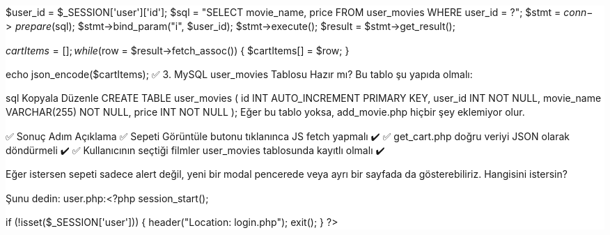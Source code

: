 $user_id = $_SESSION['user']['id'];
$sql = "SELECT movie_name, price FROM user_movies WHERE user_id = ?";
$stmt = $conn->prepare($sql);
$stmt->bind_param("i", $user_id);
$stmt->execute();
$result = $stmt->get_result();

$cartItems = [];
while ($row = $result->fetch_assoc()) {
    $cartItems[] = $row;
}

echo json_encode($cartItems);
✅ 3. MySQL user_movies Tablosu Hazır mı?
Bu tablo şu yapıda olmalı:

sql
Kopyala
Düzenle
CREATE TABLE user_movies (
    id INT AUTO_INCREMENT PRIMARY KEY,
    user_id INT NOT NULL,
    movie_name VARCHAR(255) NOT NULL,
    price INT NOT NULL
);
Eğer bu tablo yoksa, add_movie.php hiçbir şey eklemiyor olur.

✅ Sonuç
Adım	Açıklama
✅ Sepeti Görüntüle butonu tıklanınca JS fetch yapmalı	✔️
✅ get_cart.php doğru veriyi JSON olarak döndürmeli	✔️
✅ Kullanıcının seçtiği filmler user_movies tablosunda kayıtlı olmalı	✔️

Eğer istersen sepeti sadece alert değil, yeni bir modal pencerede veya ayrı bir sayfada da gösterebiliriz. Hangisini istersin?








Şunu dedin:
user.php:<?php
session_start();

if (!isset($_SESSION['user'])) {
    header("Location: login.php");
    exit();
}
?>

<!DOCTYPE html>
<html lang="en">
<head>
    <meta charset="UTF-8">
    <meta name="viewport" content="width=device-width, initial-scale=1.0">
    <title>Kağan TV</title>
    <link href="https://cdn.jsdelivr.net/npm/bootstrap@5.3.3/dist/css/bootstrap.min.css" rel="stylesheet">
    <link href="https://cdn.jsdelivr.net/npm/bootstrap-icons@1.10.5/font/bootstrap-icons.css" rel="stylesheet">
    <style>
        html {
            font-size: 16px; /* Varsayılan */
        }
